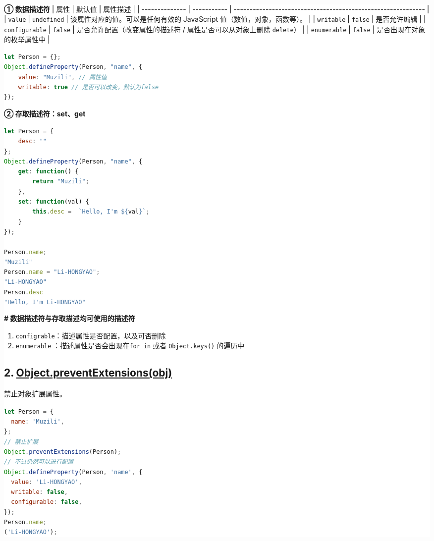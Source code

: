 **① 数据描述符**
| 属性           | 默认值      | 属性描述                                                     |
| -------------- | ----------- | ------------------------------------------------------------ |
| `value`        | `undefined` | 该属性对应的值。可以是任何有效的 JavaScript 值（数值，对象，函数等）。 |
| `writable`     | `false`     | 是否允许编辑                                                 |
| `configurable` | `false`     | 是否允许配置（改变属性的描述符 / 属性是否可以从对象上删除 `delete`） |
| `enumerable`   | `false`     | 是否出现在对象的枚举属性中                                   |

```js
let Person = {};
Object.defineProperty(Person, "name", {
    value: "Muzili", // 属性值
    writable: true // 是否可以改变，默认为false
});
```

**② 存取描述符：set、get**

```js
let Person = {
    desc: ""
};
Object.defineProperty(Person, "name", {
    get: function() {
        return "Muzili";
    },
    set: function(val) {
        this.desc =  `Hello, I'm ${val}`;
    }
});

Person.name;
"Muzili"
Person.name = "Li-HONGYAO";
"Li-HONGYAO"
Person.desc
"Hello, I'm Li-HONGYAO"
```

**# 数据描述符与存取描述均可使用的描述符**

1. `configrable`：描述属性是否配置，以及可否删除
2. `enumerable` ：描述属性是否会出现在`for in` 或者 `Object.keys()` 的遍历中

## 2. [Object.preventExtensions(obj)](https://developer.mozilla.org/zh-CN/docs/Web/JavaScript/Reference/Global_Objects/Object/preventExtensions)

禁止对象扩展属性。

```js
let Person = {
  name: 'Muzili',
};
// 禁止扩展
Object.preventExtensions(Person);
// 不过仍然可以进行配置
Object.defineProperty(Person, 'name', {
  value: 'Li-HONGYAO',
  writable: false,
  configurable: false,
});
Person.name;
('Li-HONGYAO');
```